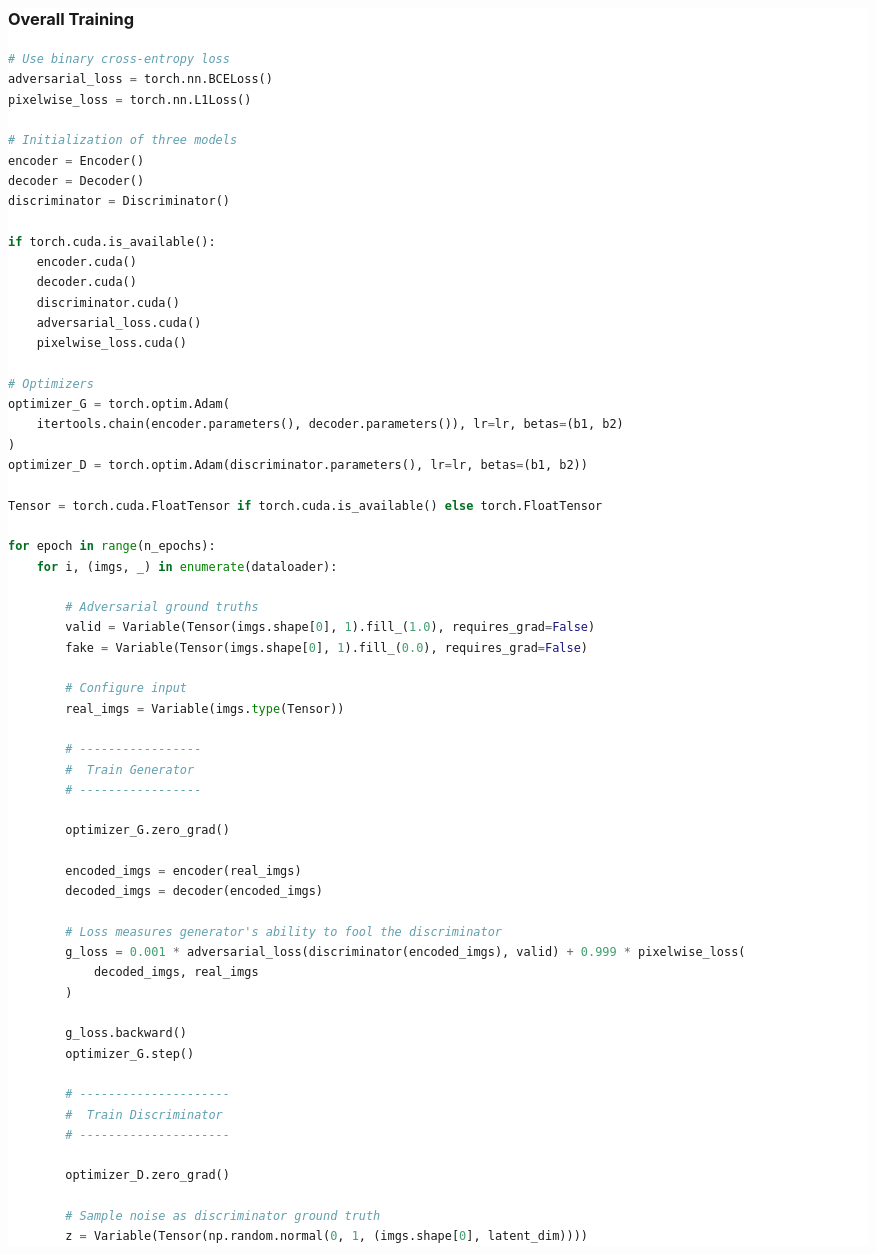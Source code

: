 ### Overall Training 

```python
# Use binary cross-entropy loss
adversarial_loss = torch.nn.BCELoss()
pixelwise_loss = torch.nn.L1Loss()

# Initialization of three models
encoder = Encoder()
decoder = Decoder()
discriminator = Discriminator()

if torch.cuda.is_available():
    encoder.cuda()
    decoder.cuda()
    discriminator.cuda()
    adversarial_loss.cuda()
    pixelwise_loss.cuda()

# Optimizers
optimizer_G = torch.optim.Adam(
    itertools.chain(encoder.parameters(), decoder.parameters()), lr=lr, betas=(b1, b2)
)
optimizer_D = torch.optim.Adam(discriminator.parameters(), lr=lr, betas=(b1, b2))

Tensor = torch.cuda.FloatTensor if torch.cuda.is_available() else torch.FloatTensor

for epoch in range(n_epochs):
    for i, (imgs, _) in enumerate(dataloader):

        # Adversarial ground truths
        valid = Variable(Tensor(imgs.shape[0], 1).fill_(1.0), requires_grad=False)
        fake = Variable(Tensor(imgs.shape[0], 1).fill_(0.0), requires_grad=False)

        # Configure input
        real_imgs = Variable(imgs.type(Tensor))

        # -----------------
        #  Train Generator
        # -----------------

        optimizer_G.zero_grad()

        encoded_imgs = encoder(real_imgs)
        decoded_imgs = decoder(encoded_imgs)

        # Loss measures generator's ability to fool the discriminator
        g_loss = 0.001 * adversarial_loss(discriminator(encoded_imgs), valid) + 0.999 * pixelwise_loss(
            decoded_imgs, real_imgs
        )

        g_loss.backward()
        optimizer_G.step()

        # ---------------------
        #  Train Discriminator
        # ---------------------

        optimizer_D.zero_grad()

        # Sample noise as discriminator ground truth
        z = Variable(Tensor(np.random.normal(0, 1, (imgs.shape[0], latent_dim))))
```